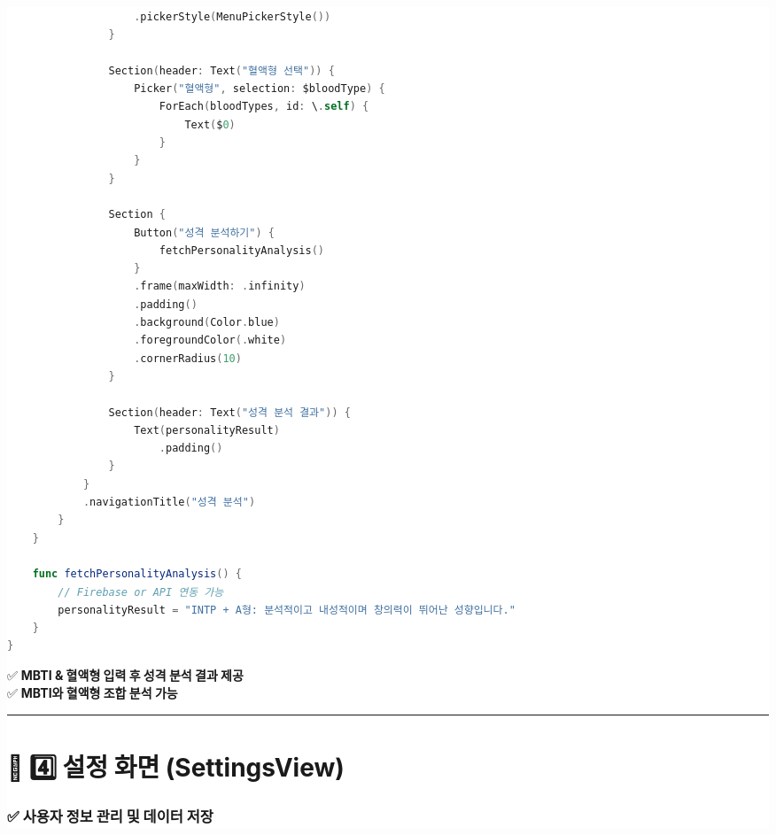 ```swift
                    .pickerStyle(MenuPickerStyle())
                }
                
                Section(header: Text("혈액형 선택")) {
                    Picker("혈액형", selection: $bloodType) {
                        ForEach(bloodTypes, id: \.self) {
                            Text($0)
                        }
                    }
                }
                
                Section {
                    Button("성격 분석하기") {
                        fetchPersonalityAnalysis()
                    }
                    .frame(maxWidth: .infinity)
                    .padding()
                    .background(Color.blue)
                    .foregroundColor(.white)
                    .cornerRadius(10)
                }
                
                Section(header: Text("성격 분석 결과")) {
                    Text(personalityResult)
                        .padding()
                }
            }
            .navigationTitle("성격 분석")
        }
    }
    
    func fetchPersonalityAnalysis() {
        // Firebase or API 연동 가능
        personalityResult = "INTP + A형: 분석적이고 내성적이며 창의력이 뛰어난 성향입니다."
    }
}
```
✅ **MBTI & 혈액형 입력 후 성격 분석 결과 제공**  
✅ **MBTI와 혈액형 조합 분석 가능**  

---

# **📌 4️⃣ 설정 화면 (SettingsView)**
### ✅ 사용자 정보 관리 및 데이터 저장